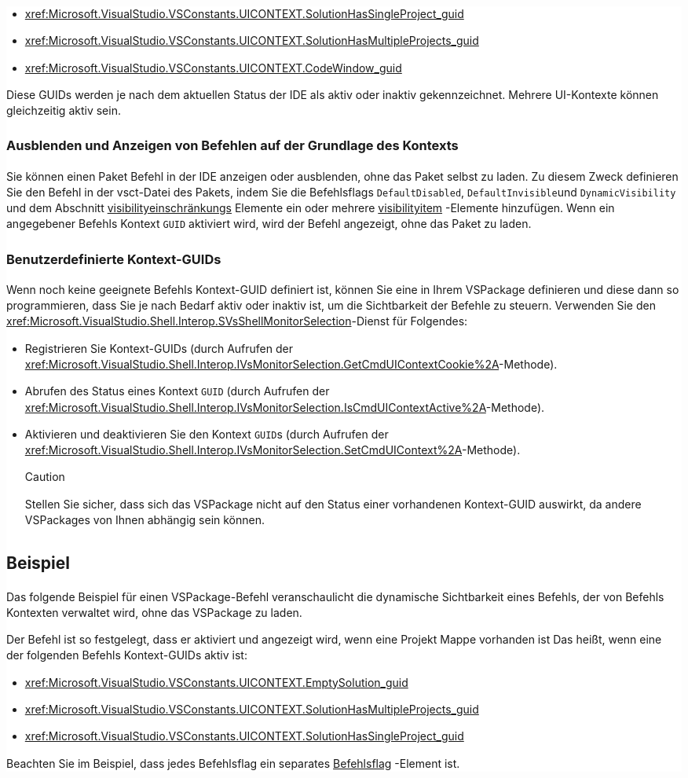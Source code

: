 - <xref:Microsoft.VisualStudio.VSConstants.UICONTEXT.SolutionHasSingleProject_guid>

- <xref:Microsoft.VisualStudio.VSConstants.UICONTEXT.SolutionHasMultipleProjects_guid>

- <xref:Microsoft.VisualStudio.VSConstants.UICONTEXT.CodeWindow_guid>

Diese GUIDs werden je nach dem aktuellen Status der IDE als aktiv oder inaktiv gekennzeichnet. Mehrere UI-Kontexte können gleichzeitig aktiv sein.

### <a name="hide-and-display-commands-based-on-context"></a>Ausblenden und Anzeigen von Befehlen auf der Grundlage des Kontexts

Sie können einen Paket Befehl in der IDE anzeigen oder ausblenden, ohne das Paket selbst zu laden. Zu diesem Zweck definieren Sie den Befehl in der vsct-Datei des Pakets, indem Sie die Befehlsflags `DefaultDisabled`, `DefaultInvisible`und `DynamicVisibility` und dem Abschnitt [visibilityeinschränkungs](../../extensibility/visibilityconstraints-element.md) Elemente ein oder mehrere [visibilityitem](../../extensibility/visibilityitem-element.md) -Elemente hinzufügen. Wenn ein angegebener Befehls Kontext `GUID` aktiviert wird, wird der Befehl angezeigt, ohne das Paket zu laden.

### <a name="custom-context-guids"></a>Benutzerdefinierte Kontext-GUIDs

Wenn noch keine geeignete Befehls Kontext-GUID definiert ist, können Sie eine in Ihrem VSPackage definieren und diese dann so programmieren, dass Sie je nach Bedarf aktiv oder inaktiv ist, um die Sichtbarkeit der Befehle zu steuern. Verwenden Sie den <xref:Microsoft.VisualStudio.Shell.Interop.SVsShellMonitorSelection>-Dienst für Folgendes:

- Registrieren Sie Kontext-GUIDs (durch Aufrufen der <xref:Microsoft.VisualStudio.Shell.Interop.IVsMonitorSelection.GetCmdUIContextCookie%2A>-Methode).

- Abrufen des Status eines Kontext `GUID` (durch Aufrufen der <xref:Microsoft.VisualStudio.Shell.Interop.IVsMonitorSelection.IsCmdUIContextActive%2A>-Methode).

- Aktivieren und deaktivieren Sie den Kontext `GUID`s (durch Aufrufen der <xref:Microsoft.VisualStudio.Shell.Interop.IVsMonitorSelection.SetCmdUIContext%2A>-Methode).

    > [!CAUTION]
    > Stellen Sie sicher, dass sich das VSPackage nicht auf den Status einer vorhandenen Kontext-GUID auswirkt, da andere VSPackages von Ihnen abhängig sein können.

## <a name="example"></a>Beispiel

Das folgende Beispiel für einen VSPackage-Befehl veranschaulicht die dynamische Sichtbarkeit eines Befehls, der von Befehls Kontexten verwaltet wird, ohne das VSPackage zu laden.

Der Befehl ist so festgelegt, dass er aktiviert und angezeigt wird, wenn eine Projekt Mappe vorhanden ist Das heißt, wenn eine der folgenden Befehls Kontext-GUIDs aktiv ist:

- <xref:Microsoft.VisualStudio.VSConstants.UICONTEXT.EmptySolution_guid>

- <xref:Microsoft.VisualStudio.VSConstants.UICONTEXT.SolutionHasMultipleProjects_guid>

- <xref:Microsoft.VisualStudio.VSConstants.UICONTEXT.SolutionHasSingleProject_guid>

Beachten Sie im Beispiel, dass jedes Befehlsflag ein separates [Befehlsflag](../../extensibility/command-flag-element.md) -Element ist.
